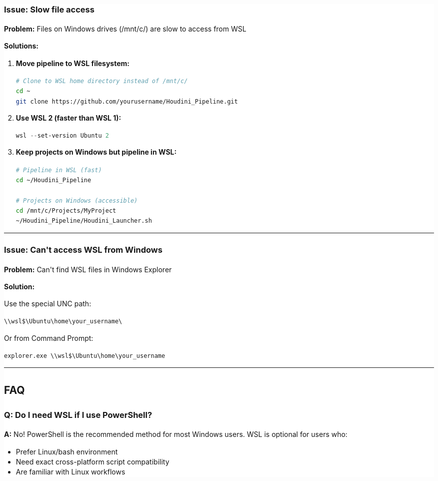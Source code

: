 
### Issue: Slow file access

**Problem:** Files on Windows drives (/mnt/c/) are slow to access from WSL

**Solutions:**

1. **Move pipeline to WSL filesystem:**
   ```bash
   # Clone to WSL home directory instead of /mnt/c/
   cd ~
   git clone https://github.com/yourusername/Houdini_Pipeline.git
   ```

2. **Use WSL 2 (faster than WSL 1):**
   ```powershell
   wsl --set-version Ubuntu 2
   ```

3. **Keep projects on Windows but pipeline in WSL:**
   ```bash
   # Pipeline in WSL (fast)
   cd ~/Houdini_Pipeline

   # Projects on Windows (accessible)
   cd /mnt/c/Projects/MyProject
   ~/Houdini_Pipeline/Houdini_Launcher.sh
   ```

---

### Issue: Can't access WSL from Windows

**Problem:** Can't find WSL files in Windows Explorer

**Solution:**

Use the special UNC path:
```
\\wsl$\Ubuntu\home\your_username\
```

Or from Command Prompt:
```cmd
explorer.exe \\wsl$\Ubuntu\home\your_username
```

---

## FAQ

### Q: Do I need WSL if I use PowerShell?

**A:** No! PowerShell is the recommended method for most Windows users. WSL is optional for users who:
- Prefer Linux/bash environment
- Need exact cross-platform script compatibility
- Are familiar with Linux workflows
